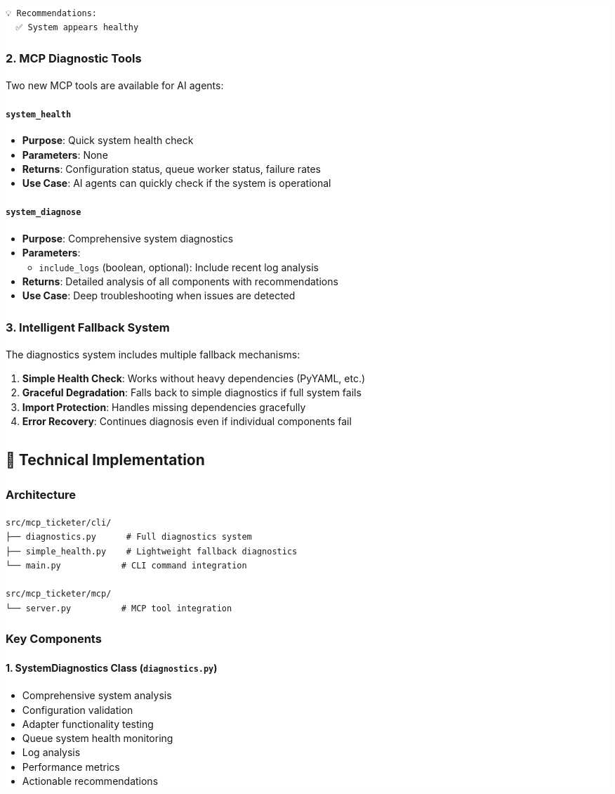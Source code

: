 ```
💡 Recommendations:
  ✅ System appears healthy
```

### 2. **MCP Diagnostic Tools**

Two new MCP tools are available for AI agents:

#### `system_health`
- **Purpose**: Quick system health check
- **Parameters**: None
- **Returns**: Configuration status, queue worker status, failure rates
- **Use Case**: AI agents can quickly check if the system is operational

#### `system_diagnose`
- **Purpose**: Comprehensive system diagnostics
- **Parameters**: 
  - `include_logs` (boolean, optional): Include recent log analysis
- **Returns**: Detailed analysis of all components with recommendations
- **Use Case**: Deep troubleshooting when issues are detected

### 3. **Intelligent Fallback System**

The diagnostics system includes multiple fallback mechanisms:

1. **Simple Health Check**: Works without heavy dependencies (PyYAML, etc.)
2. **Graceful Degradation**: Falls back to simple diagnostics if full system fails
3. **Import Protection**: Handles missing dependencies gracefully
4. **Error Recovery**: Continues diagnosis even if individual components fail

## 🔧 Technical Implementation

### Architecture

```
src/mcp_ticketer/cli/
├── diagnostics.py      # Full diagnostics system
├── simple_health.py    # Lightweight fallback diagnostics
└── main.py            # CLI command integration

src/mcp_ticketer/mcp/
└── server.py          # MCP tool integration
```

### Key Components

#### 1. **SystemDiagnostics Class** (`diagnostics.py`)
- Comprehensive system analysis
- Configuration validation
- Adapter functionality testing
- Queue system health monitoring
- Log analysis
- Performance metrics
- Actionable recommendations
